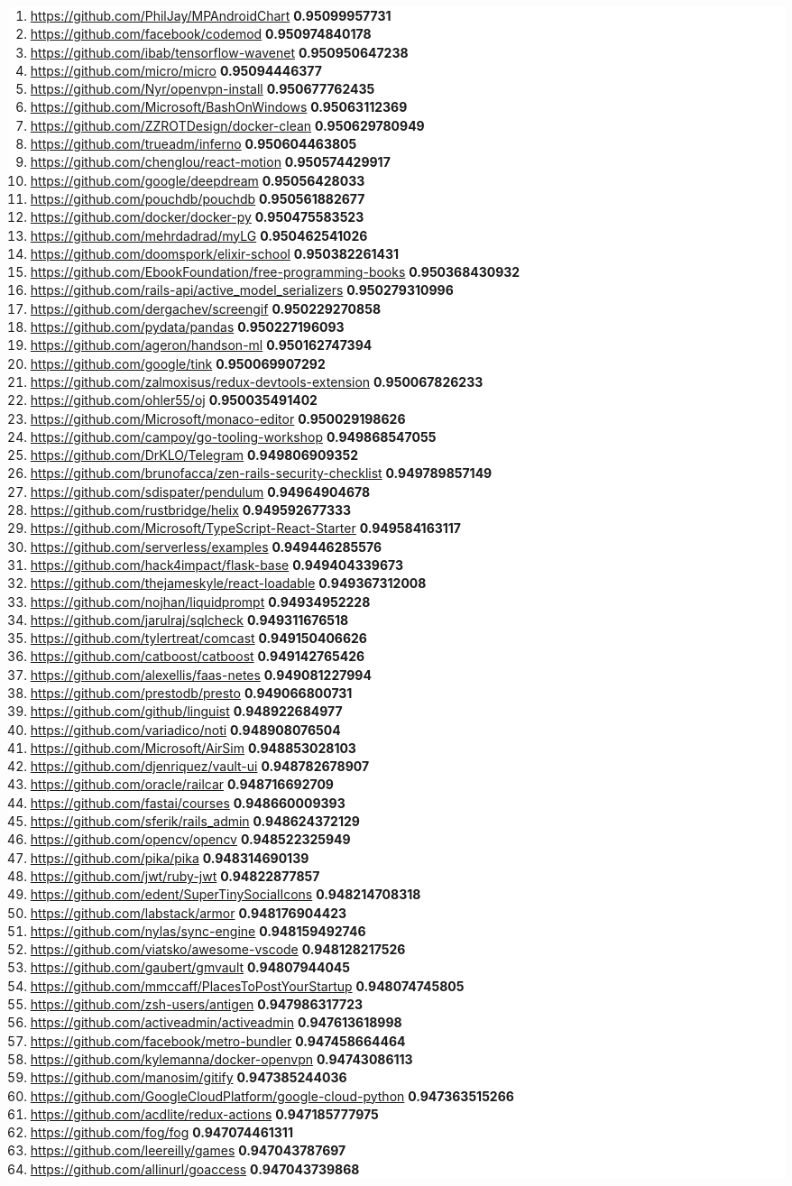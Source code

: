  1. https://github.com/PhilJay/MPAndroidChart **0.95099957731**
 1. https://github.com/facebook/codemod **0.950974840178**
 1. https://github.com/ibab/tensorflow-wavenet **0.950950647238**
 1. https://github.com/micro/micro **0.95094446377**
 1. https://github.com/Nyr/openvpn-install **0.950677762435**
 1. https://github.com/Microsoft/BashOnWindows **0.95063112369**
 1. https://github.com/ZZROTDesign/docker-clean **0.950629780949**
 1. https://github.com/trueadm/inferno **0.950604463805**
 1. https://github.com/chenglou/react-motion **0.950574429917**
 1. https://github.com/google/deepdream **0.95056428033**
 1. https://github.com/pouchdb/pouchdb **0.950561882677**
 1. https://github.com/docker/docker-py **0.950475583523**
 1. https://github.com/mehrdadrad/myLG **0.950462541026**
 1. https://github.com/doomspork/elixir-school **0.950382261431**
 1. https://github.com/EbookFoundation/free-programming-books **0.950368430932**
 1. https://github.com/rails-api/active_model_serializers **0.950279310996**
 1. https://github.com/dergachev/screengif **0.950229270858**
 1. https://github.com/pydata/pandas **0.950227196093**
 1. https://github.com/ageron/handson-ml **0.950162747394**
 1. https://github.com/google/tink **0.950069907292**
 1. https://github.com/zalmoxisus/redux-devtools-extension **0.950067826233**
 1. https://github.com/ohler55/oj **0.950035491402**
 1. https://github.com/Microsoft/monaco-editor **0.950029198626**
 1. https://github.com/campoy/go-tooling-workshop **0.949868547055**
 1. https://github.com/DrKLO/Telegram **0.949806909352**
 1. https://github.com/brunofacca/zen-rails-security-checklist **0.949789857149**
 1. https://github.com/sdispater/pendulum **0.94964904678**
 1. https://github.com/rustbridge/helix **0.949592677333**
 1. https://github.com/Microsoft/TypeScript-React-Starter **0.949584163117**
 1. https://github.com/serverless/examples **0.949446285576**
 1. https://github.com/hack4impact/flask-base **0.949404339673**
 1. https://github.com/thejameskyle/react-loadable **0.949367312008**
 1. https://github.com/nojhan/liquidprompt **0.94934952228**
 1. https://github.com/jarulraj/sqlcheck **0.949311676518**
 1. https://github.com/tylertreat/comcast **0.949150406626**
 1. https://github.com/catboost/catboost **0.949142765426**
 1. https://github.com/alexellis/faas-netes **0.949081227994**
 1. https://github.com/prestodb/presto **0.949066800731**
 1. https://github.com/github/linguist **0.948922684977**
 1. https://github.com/variadico/noti **0.948908076504**
 1. https://github.com/Microsoft/AirSim **0.948853028103**
 1. https://github.com/djenriquez/vault-ui **0.948782678907**
 1. https://github.com/oracle/railcar **0.948716692709**
 1. https://github.com/fastai/courses **0.948660009393**
 1. https://github.com/sferik/rails_admin **0.948624372129**
 1. https://github.com/opencv/opencv **0.948522325949**
 1. https://github.com/pika/pika **0.948314690139**
 1. https://github.com/jwt/ruby-jwt **0.94822877857**
 1. https://github.com/edent/SuperTinySocialIcons **0.948214708318**
 1. https://github.com/labstack/armor **0.948176904423**
 1. https://github.com/nylas/sync-engine **0.948159492746**
 1. https://github.com/viatsko/awesome-vscode **0.948128217526**
 1. https://github.com/gaubert/gmvault **0.94807944045**
 1. https://github.com/mmccaff/PlacesToPostYourStartup **0.948074745805**
 1. https://github.com/zsh-users/antigen **0.947986317723**
 1. https://github.com/activeadmin/activeadmin **0.947613618998**
 1. https://github.com/facebook/metro-bundler **0.947458664464**
 1. https://github.com/kylemanna/docker-openvpn **0.94743086113**
 1. https://github.com/manosim/gitify **0.947385244036**
 1. https://github.com/GoogleCloudPlatform/google-cloud-python **0.947363515266**
 1. https://github.com/acdlite/redux-actions **0.947185777975**
 1. https://github.com/fog/fog **0.947074461311**
 1. https://github.com/leereilly/games **0.947043787697**
 1. https://github.com/allinurl/goaccess **0.947043739868**